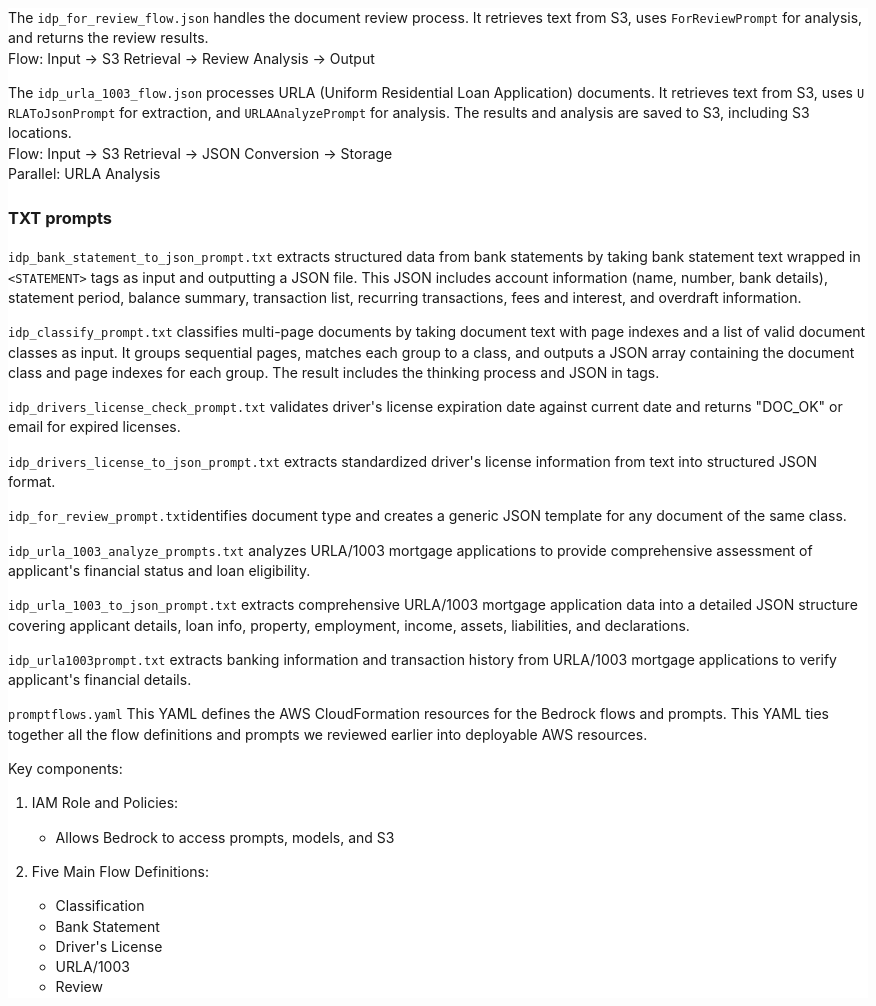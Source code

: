 The `idp_for_review_flow.json` handles the document review process. It retrieves text from S3, uses `ForReviewPrompt` for analysis, and returns the review results.  
Flow: Input → S3 Retrieval → Review Analysis → Output

The `idp_urla_1003_flow.json` processes URLA (Uniform Residential Loan Application) documents. It retrieves text from S3, uses `URLAToJsonPrompt` for extraction, and `URLAAnalyzePrompt` for analysis. The results and analysis are saved to S3, including S3 locations.  
Flow: Input → S3 Retrieval → JSON Conversion → Storage  
Parallel: URLA Analysis


### **TXT prompts**

`idp_bank_statement_to_json_prompt.txt` extracts structured data from bank statements by taking bank statement text wrapped in `<STATEMENT>` tags as input and outputting a JSON file. This JSON includes account information (name, number, bank details), statement period, balance summary, transaction list, recurring transactions, fees and interest, and overdraft information.

`idp_classify_prompt.txt` classifies multi-page documents by taking document text with page indexes and a list of valid document classes as input. It groups sequential pages, matches each group to a class, and outputs a JSON array containing the document class and page indexes for each group. The result includes the thinking process and JSON in tags.

`idp_drivers_license_check_prompt.txt` validates driver's license expiration date against current date and returns "DOC_OK" or email for expired licenses.

`idp_drivers_license_to_json_prompt.txt` extracts standardized driver's license information from text into structured JSON format.

`idp_for_review_prompt.txt`identifies document type and creates a generic JSON template for any document of the same class.

`idp_urla_1003_analyze_prompts.txt` analyzes URLA/1003 mortgage applications to provide comprehensive assessment of applicant's financial status and loan eligibility.

`idp_urla_1003_to_json_prompt.txt` extracts comprehensive URLA/1003 mortgage application data into a detailed JSON structure covering applicant details, loan info, property, employment, income, assets, liabilities, and declarations.

`idp_urla1003prompt.txt` extracts banking information and transaction history from URLA/1003 mortgage applications to verify applicant's financial details.

`promptflows.yaml` This YAML defines the AWS CloudFormation resources for the Bedrock flows and prompts. This YAML ties together all the flow definitions and prompts we reviewed earlier into deployable AWS resources.

Key components:
1. IAM Role and Policies:
   - Allows Bedrock to access prompts, models, and S3

2. Five Main Flow Definitions:
   - Classification
   - Bank Statement
   - Driver's License
   - URLA/1003
   - Review
